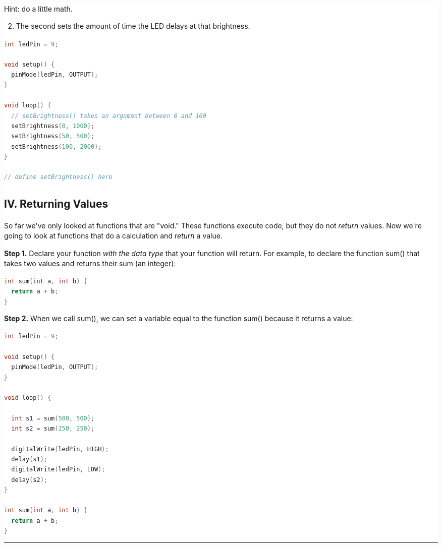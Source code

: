 Hint: do a little math.

2. The second sets the amount of time the LED delays at that brightness.
</pre>

```c++
int ledPin = 9;

void setup() {
  pinMode(ledPin, OUTPUT);
}

void loop() {
  // setBrightness() takes an argument between 0 and 100
  setBrightness(0, 1000);
  setBrightness(50, 500);
  setBrightness(100, 2000);
}

// define setBrightness() here
```


## IV. Returning Values

So far we've only looked at functions that are "void." These functions execute code, but they do not *return* values. Now we're going to look at functions that do a calculation and *return* a value.

**Step 1.** Declare your function *with the data type* that your function will return. For example, to declare the function sum() that takes two values and returns their sum (an integer):

```c++
int sum(int a, int b) {
  return a + b;
}
```

**Step 2.** When we call sum(), we can set a variable equal to the function sum() because it returns a value:

```c++
int ledPin = 9;

void setup() {
  pinMode(ledPin, OUTPUT);
}

void loop() {

  int s1 = sum(500, 500);
  int s2 = sum(250, 250);

  digitalWrite(ledPin, HIGH);
  delay(s1);
  digitalWrite(ledPin, LOW);
  delay(s2);
}

int sum(int a, int b) {
  return a + b;
}
```

---